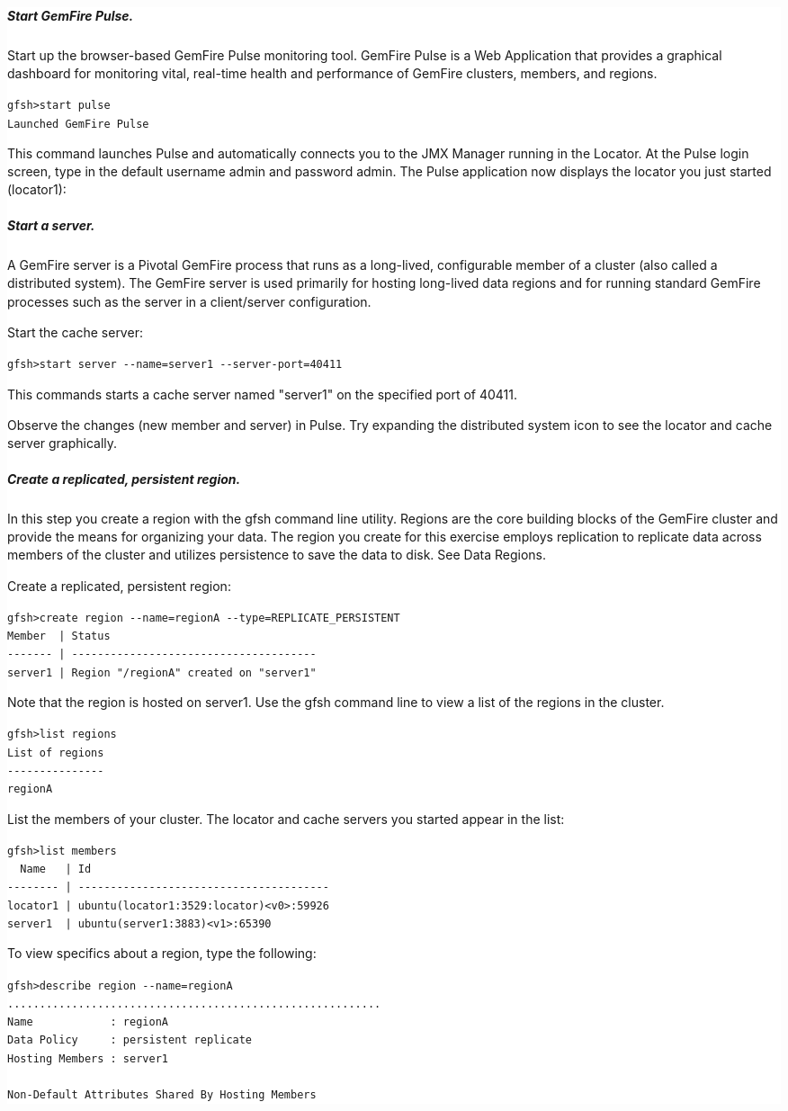 ##### Start GemFire Pulse.
Start up the browser-based GemFire Pulse monitoring tool. GemFire Pulse is a Web Application that provides a graphical dashboard for monitoring vital, real-time health and performance of GemFire clusters, members, and regions.
```
gfsh>start pulse
Launched GemFire Pulse
```
This command launches Pulse and automatically connects you to the JMX Manager running in the Locator. At the Pulse login screen, type in the default username admin and password admin.
The Pulse application now displays the locator you just started (locator1):


##### Start a server.
A GemFire server is a Pivotal GemFire process that runs as a long-lived, configurable member of a cluster (also called a distributed system). The GemFire server is used primarily for hosting long-lived data regions and for running standard GemFire processes such as the server in a client/server configuration.

Start the cache server:
```
gfsh>start server --name=server1 --server-port=40411
```
This commands starts a cache server named "server1" on the specified port of 40411.

Observe the changes (new member and server) in Pulse. Try expanding the distributed system icon to see the locator and cache server graphically.

##### Create a replicated, persistent region.
In this step you create a region with the gfsh command line utility. Regions are the core building blocks of the GemFire cluster and provide the means for organizing your data. The region you create for this exercise employs replication to replicate data across members of the cluster and utilizes persistence to save the data to disk. See Data Regions.

Create a replicated, persistent region:
```
gfsh>create region --name=regionA --type=REPLICATE_PERSISTENT
Member  | Status
------- | --------------------------------------
server1 | Region "/regionA" created on "server1"
```

Note that the region is hosted on server1.
Use the gfsh command line to view a list of the regions in the cluster.
```
gfsh>list regions
List of regions
---------------
regionA
```
List the members of your cluster. The locator and cache servers you started appear in the list:
```
gfsh>list members
  Name   | Id
-------- | ---------------------------------------
locator1 | ubuntu(locator1:3529:locator)<v0>:59926
server1  | ubuntu(server1:3883)<v1>:65390
```
To view specifics about a region, type the following:
```
gfsh>describe region --name=regionA
..........................................................
Name            : regionA
Data Policy     : persistent replicate
Hosting Members : server1
                  
Non-Default Attributes Shared By Hosting Members  

```
